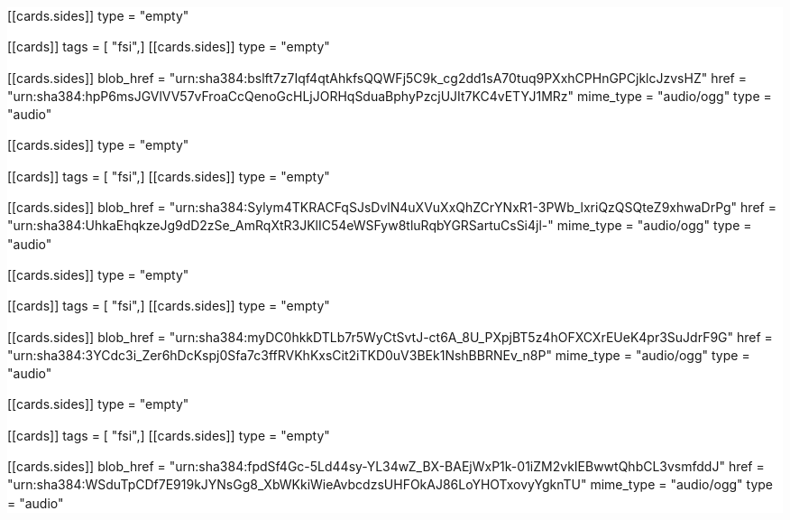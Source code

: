 [[cards.sides]]
type = "empty"


[[cards]]
tags = [ "fsi",]
[[cards.sides]]
type = "empty"

[[cards.sides]]
blob_href = "urn:sha384:bslft7z7Iqf4qtAhkfsQQWFj5C9k_cg2dd1sA70tuq9PXxhCPHnGPCjklcJzvsHZ"
href = "urn:sha384:hpP6msJGVlVV57vFroaCcQenoGcHLjJORHqSduaBphyPzcjUJIt7KC4vETYJ1MRz"
mime_type = "audio/ogg"
type = "audio"

[[cards.sides]]
type = "empty"


[[cards]]
tags = [ "fsi",]
[[cards.sides]]
type = "empty"

[[cards.sides]]
blob_href = "urn:sha384:Sylym4TKRACFqSJsDvlN4uXVuXxQhZCrYNxR1-3PWb_lxriQzQSQteZ9xhwaDrPg"
href = "urn:sha384:UhkaEhqkzeJg9dD2zSe_AmRqXtR3JKlIC54eWSFyw8tluRqbYGRSartuCsSi4jl-"
mime_type = "audio/ogg"
type = "audio"

[[cards.sides]]
type = "empty"


[[cards]]
tags = [ "fsi",]
[[cards.sides]]
type = "empty"

[[cards.sides]]
blob_href = "urn:sha384:myDC0hkkDTLb7r5WyCtSvtJ-ct6A_8U_PXpjBT5z4hOFXCXrEUeK4pr3SuJdrF9G"
href = "urn:sha384:3YCdc3i_Zer6hDcKspj0Sfa7c3ffRVKhKxsCit2iTKD0uV3BEk1NshBBRNEv_n8P"
mime_type = "audio/ogg"
type = "audio"

[[cards.sides]]
type = "empty"


[[cards]]
tags = [ "fsi",]
[[cards.sides]]
type = "empty"

[[cards.sides]]
blob_href = "urn:sha384:fpdSf4Gc-5Ld44sy-YL34wZ_BX-BAEjWxP1k-01iZM2vkIEBwwtQhbCL3vsmfddJ"
href = "urn:sha384:WSduTpCDf7E919kJYNsGg8_XbWKkiWieAvbcdzsUHFOkAJ86LoYHOTxovyYgknTU"
mime_type = "audio/ogg"
type = "audio"
